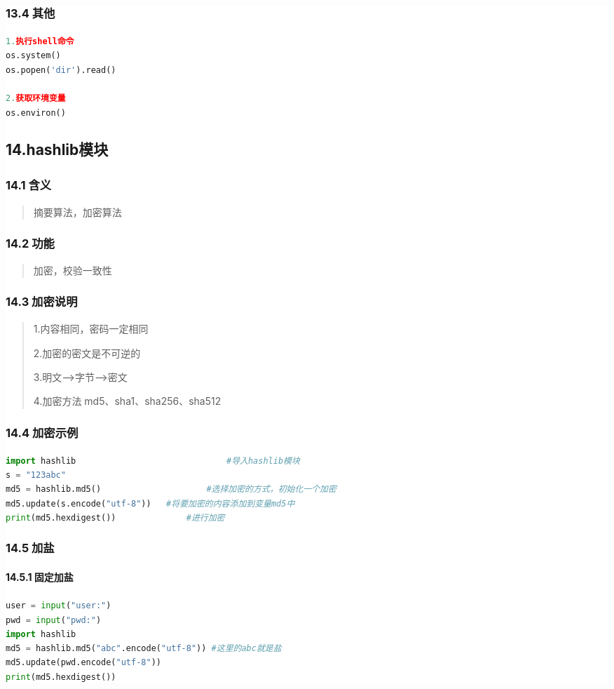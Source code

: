### 13.4 其他

```python
1.执行shell命令
os.system()
os.popen('dir').read()

2.获取环境变量
os.environ()
```



## 14.hashlib模块

### 14.1 含义

> 摘要算法，加密算法

### 14.2 功能

> 加密，校验一致性

### 14.3 加密说明

> 1.内容相同，密码一定相同
>
> 2.加密的密文是不可逆的
>
> 3.明文-->字节-->密文
>
> 4.加密方法 md5、sha1、sha256、sha512

### 14.4 加密示例

```python
import hashlib								#导入hashlib模块
s = "123abc"
md5 = hashlib.md5()						#选择加密的方式，初始化一个加密
md5.update(s.encode("utf-8"))	#将要加密的内容添加到变量md5中
print(md5.hexdigest())				#进行加密
```

### 14.5 加盐

#### 14.5.1 固定加盐

```python
user = input("user:")                          
pwd = input("pwd:")                            
import hashlib                                 
md5 = hashlib.md5("abc".encode("utf-8")) #这里的abc就是盐   
md5.update(pwd.encode("utf-8"))                
print(md5.hexdigest())                         
```
